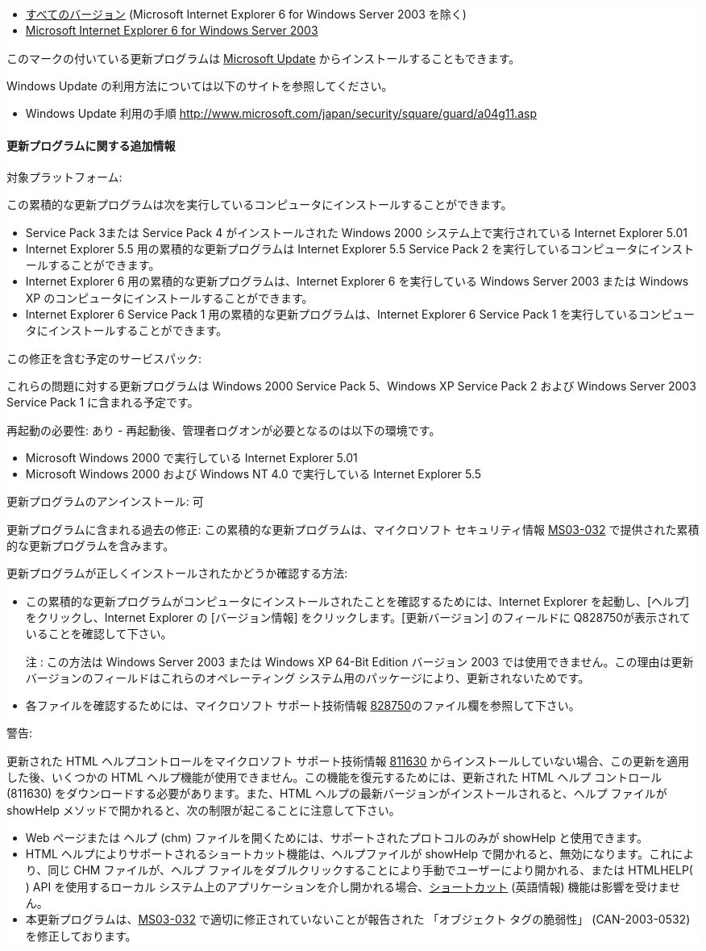 -   [すべてのバージョン](http://www.microsoft.com/downloads/ja-jp/results.aspx?freetext=828750&displaylang=ja&stype=s_basic) (Microsoft Internet Explorer 6 for Windows Server 2003 を除く) 
-   [Microsoft Internet Explorer 6 for Windows Server 2003](http://www.microsoft.com/downloads/ja-jp/details.aspx?displaylang=ja&familyid=540fb613-8f13-424a-873d-1283db41d204)

このマークの付いている更新プログラムは [Microsoft Update](http://update.microsoft.com/microsoftupdate/) からインストールすることもできます。

Windows Update の利用方法については以下のサイトを参照してください。

-   Windows Update 利用の手順
    <http://www.microsoft.com/japan/security/square/guard/a04g11.asp>

#### 更新プログラムに関する追加情報

対象プラットフォーム:

この累積的な更新プログラムは次を実行しているコンピュータにインストールすることができます。

-   Service Pack 3または Service Pack 4 がインストールされた Windows 2000 システム上で実行されている Internet Explorer 5.01
-   Internet Explorer 5.5 用の累積的な更新プログラムは Internet Explorer 5.5 Service Pack 2 を実行しているコンピュータにインストールすることができます。
-   Internet Explorer 6 用の累積的な更新プログラムは、Internet Explorer 6 を実行している Windows Server 2003 または Windows XP のコンピュータにインストールすることができます。
-   Internet Explorer 6 Service Pack 1 用の累積的な更新プログラムは、Internet Explorer 6 Service Pack 1 を実行しているコンピュータにインストールすることができます。

この修正を含む予定のサービスパック:

これらの問題に対する更新プログラムは Windows 2000 Service Pack 5、Windows XP Service Pack 2 および Windows Server 2003 Service Pack 1 に含まれる予定です。

再起動の必要性: あり - 再起動後、管理者ログオンが必要となるのは以下の環境です。

-   Microsoft Windows 2000 で実行している Internet Explorer 5.01
-   Microsoft Windows 2000 および Windows NT 4.0 で実行している Internet Explorer 5.5

更新プログラムのアンインストール: 可

更新プログラムに含まれる過去の修正: この累積的な更新プログラムは、マイクロソフト セキュリティ情報 [MS03-032](http://technet.microsoft.com/ja-jp/security/bulletin/ms03-032) で提供された累積的な更新プログラムを含みます。

更新プログラムが正しくインストールされたかどうか確認する方法:

-   この累積的な更新プログラムがコンピュータにインストールされたことを確認するためには、Internet Explorer を起動し、\[ヘルプ\] をクリックし、Internet Explorer の \[バージョン情報\] をクリックします。\[更新バージョン\] のフィールドに Q828750が表示されていることを確認して下さい。

    注 : この方法は Windows Server 2003 または Windows XP 64-Bit Edition バージョン 2003 では使用できません。この理由は更新バージョンのフィールドはこれらのオペレーティング システム用のパッケージにより、更新されないためです。

-   各ファイルを確認するためには、マイクロソフト サポート技術情報 [828750](http://support.microsoft.com/kb/828750)のファイル欄を参照して下さい。

警告:

更新された HTML ヘルプコントロールをマイクロソフト サポート技術情報 [811630](http://support.microsoft.com/kb/811630) からインストールしていない場合、この更新を適用した後、いくつかの HTML ヘルプ機能が使用できません。この機能を復元するためには、更新された HTML ヘルプ コントロール (811630) をダウンロードする必要があります。また、HTML ヘルプの最新バージョンがインストールされると、ヘルプ ファイルが showHelp メソッドで開かれると、次の制限が起こることに注意して下さい。

-   Web ページまたは ヘルプ (chm) ファイルを開くためには、サポートされたプロトコルのみが showHelp と使用できます。
-   HTML ヘルプによりサポートされるショートカット機能は、ヘルプファイルが showHelp で開かれると、無効になります。これにより、同じ CHM ファイルが、ヘルプ ファイルをダブルクリックすることにより手動でユーザーにより開かれる、または HTMLHELP( ) API を使用するローカル システム上のアプリケーションを介し開かれる場合、[ショートカット](http://msdn.microsoft.com/library/default.asp?url=/library/en-us/htmlhelp/html/vsconshortcutov.asp) (英語情報) 機能は影響を受けません。
-   本更新プログラムは、[MS03-032](http://technet.microsoft.com/ja-jp/security/bulletin/ms03-032) で適切に修正されていないことが報告された 「オブジェクト タグの脆弱性」 (CAN-2003-0532) を修正しております。
